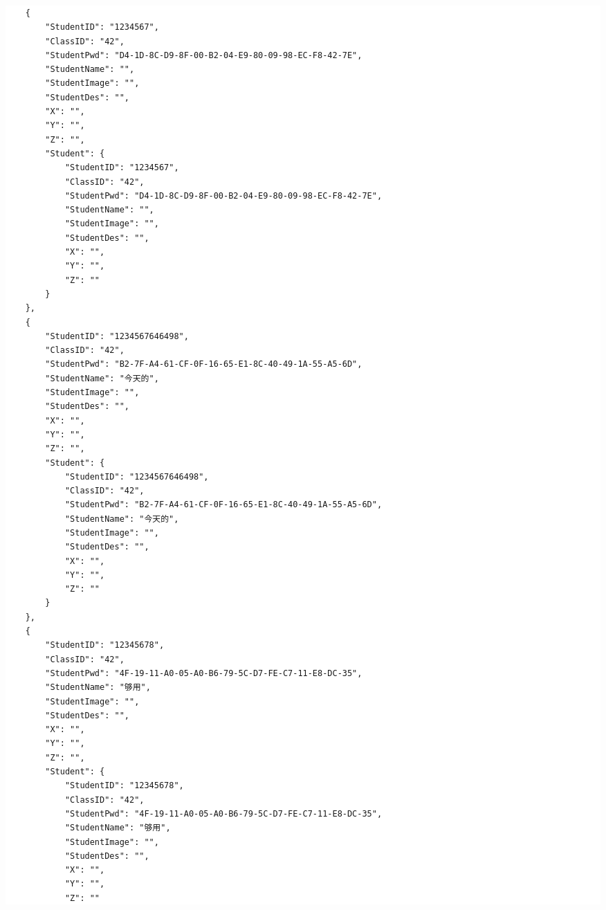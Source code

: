         {
            "StudentID": "1234567",
            "ClassID": "42",
            "StudentPwd": "D4-1D-8C-D9-8F-00-B2-04-E9-80-09-98-EC-F8-42-7E",
            "StudentName": "",
            "StudentImage": "",
            "StudentDes": "",
            "X": "",
            "Y": "",
            "Z": "",
            "Student": {
                "StudentID": "1234567",
                "ClassID": "42",
                "StudentPwd": "D4-1D-8C-D9-8F-00-B2-04-E9-80-09-98-EC-F8-42-7E",
                "StudentName": "",
                "StudentImage": "",
                "StudentDes": "",
                "X": "",
                "Y": "",
                "Z": ""
            }
        },
        {
            "StudentID": "1234567646498",
            "ClassID": "42",
            "StudentPwd": "B2-7F-A4-61-CF-0F-16-65-E1-8C-40-49-1A-55-A5-6D",
            "StudentName": "今天的",
            "StudentImage": "",
            "StudentDes": "",
            "X": "",
            "Y": "",
            "Z": "",
            "Student": {
                "StudentID": "1234567646498",
                "ClassID": "42",
                "StudentPwd": "B2-7F-A4-61-CF-0F-16-65-E1-8C-40-49-1A-55-A5-6D",
                "StudentName": "今天的",
                "StudentImage": "",
                "StudentDes": "",
                "X": "",
                "Y": "",
                "Z": ""
            }
        },
        {
            "StudentID": "12345678",
            "ClassID": "42",
            "StudentPwd": "4F-19-11-A0-05-A0-B6-79-5C-D7-FE-C7-11-E8-DC-35",
            "StudentName": "够用",
            "StudentImage": "",
            "StudentDes": "",
            "X": "",
            "Y": "",
            "Z": "",
            "Student": {
                "StudentID": "12345678",
                "ClassID": "42",
                "StudentPwd": "4F-19-11-A0-05-A0-B6-79-5C-D7-FE-C7-11-E8-DC-35",
                "StudentName": "够用",
                "StudentImage": "",
                "StudentDes": "",
                "X": "",
                "Y": "",
                "Z": ""